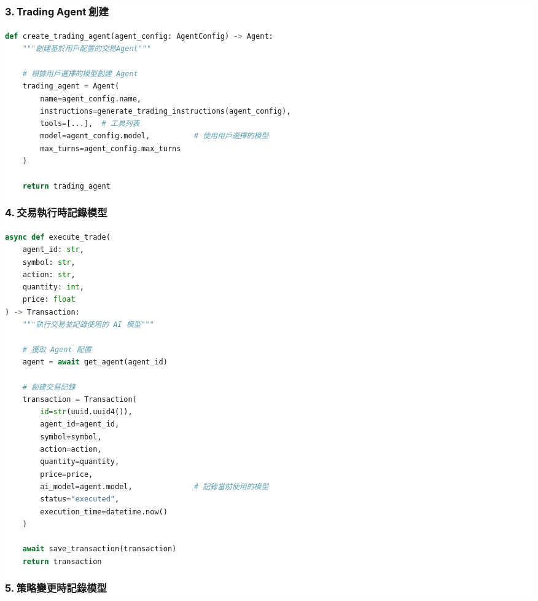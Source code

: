 ### 3. Trading Agent 創建

```python
def create_trading_agent(agent_config: AgentConfig) -> Agent:
    """創建基於用戶配置的交易Agent"""
    
    # 根據用戶選擇的模型創建 Agent
    trading_agent = Agent(
        name=agent_config.name,
        instructions=generate_trading_instructions(agent_config),
        tools=[...],  # 工具列表
        model=agent_config.model,          # 使用用戶選擇的模型
        max_turns=agent_config.max_turns
    )
    
    return trading_agent
```

### 4. 交易執行時記錄模型

```python
async def execute_trade(
    agent_id: str,
    symbol: str,
    action: str,
    quantity: int,
    price: float
) -> Transaction:
    """執行交易並記錄使用的 AI 模型"""
    
    # 獲取 Agent 配置
    agent = await get_agent(agent_id)
    
    # 創建交易記錄
    transaction = Transaction(
        id=str(uuid.uuid4()),
        agent_id=agent_id,
        symbol=symbol,
        action=action,
        quantity=quantity,
        price=price,
        ai_model=agent.model,              # 記錄當前使用的模型
        status="executed",
        execution_time=datetime.now()
    )
    
    await save_transaction(transaction)
    return transaction
```

### 5. 策略變更時記錄模型
